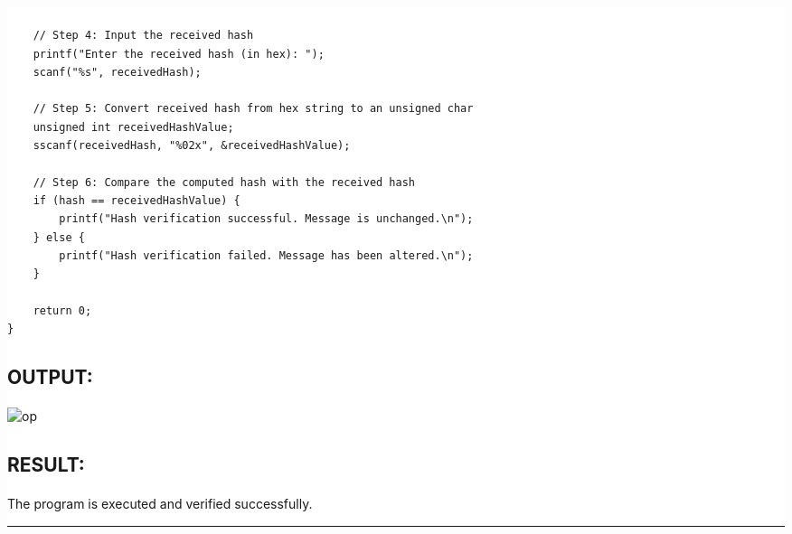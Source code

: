 ```

    // Step 4: Input the received hash
    printf("Enter the received hash (in hex): ");
    scanf("%s", receivedHash);

    // Step 5: Convert received hash from hex string to an unsigned char
    unsigned int receivedHashValue;
    sscanf(receivedHash, "%02x", &receivedHashValue);

    // Step 6: Compare the computed hash with the received hash
    if (hash == receivedHashValue) {
        printf("Hash verification successful. Message is unchanged.\n");
    } else {
        printf("Hash verification failed. Message has been altered.\n");
    }

    return 0;
}

```

## OUTPUT:

![op](https://github.com/user-attachments/assets/4c8555b5-11dc-4a85-b663-13155496dee1)


## RESULT: 
The program is executed and verified successfully.

-------------------------------------------------------------

